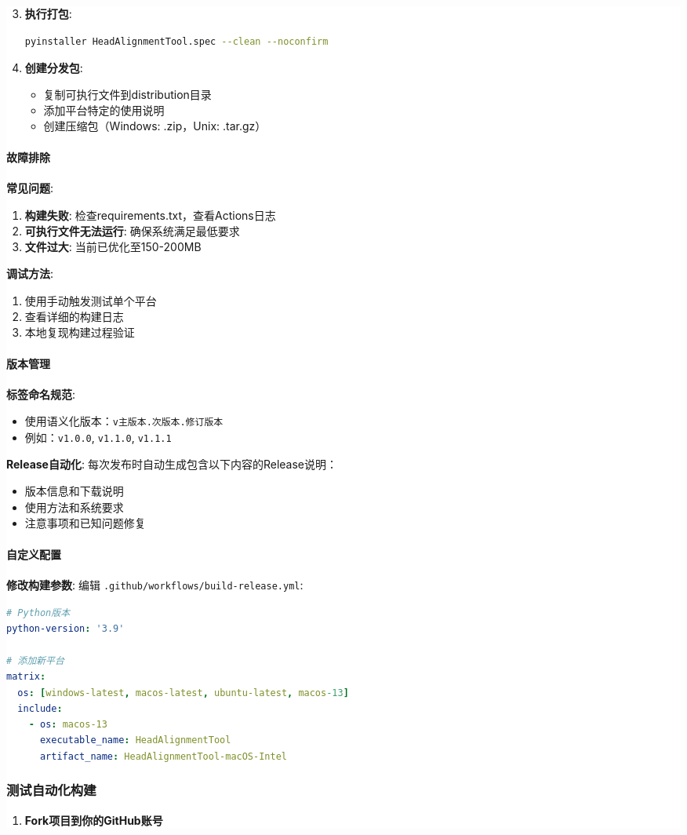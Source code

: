 3. **执行打包**:
   ```bash
   pyinstaller HeadAlignmentTool.spec --clean --noconfirm
   ```

4. **创建分发包**:
   - 复制可执行文件到distribution目录
   - 添加平台特定的使用说明
   - 创建压缩包（Windows: .zip，Unix: .tar.gz）

#### 故障排除

**常见问题**:
1. **构建失败**: 检查requirements.txt，查看Actions日志
2. **可执行文件无法运行**: 确保系统满足最低要求
3. **文件过大**: 当前已优化至150-200MB

**调试方法**:
1. 使用手动触发测试单个平台
2. 查看详细的构建日志
3. 本地复现构建过程验证

#### 版本管理

**标签命名规范**:
- 使用语义化版本：`v主版本.次版本.修订版本`
- 例如：`v1.0.0`, `v1.1.0`, `v1.1.1`

**Release自动化**:
每次发布时自动生成包含以下内容的Release说明：
- 版本信息和下载说明
- 使用方法和系统要求
- 注意事项和已知问题修复

#### 自定义配置

**修改构建参数**:
编辑 `.github/workflows/build-release.yml`:

```yaml
# Python版本
python-version: '3.9'

# 添加新平台
matrix:
  os: [windows-latest, macos-latest, ubuntu-latest, macos-13]
  include:
    - os: macos-13
      executable_name: HeadAlignmentTool
      artifact_name: HeadAlignmentTool-macOS-Intel
```

### 测试自动化构建

1. **Fork项目到你的GitHub账号**
